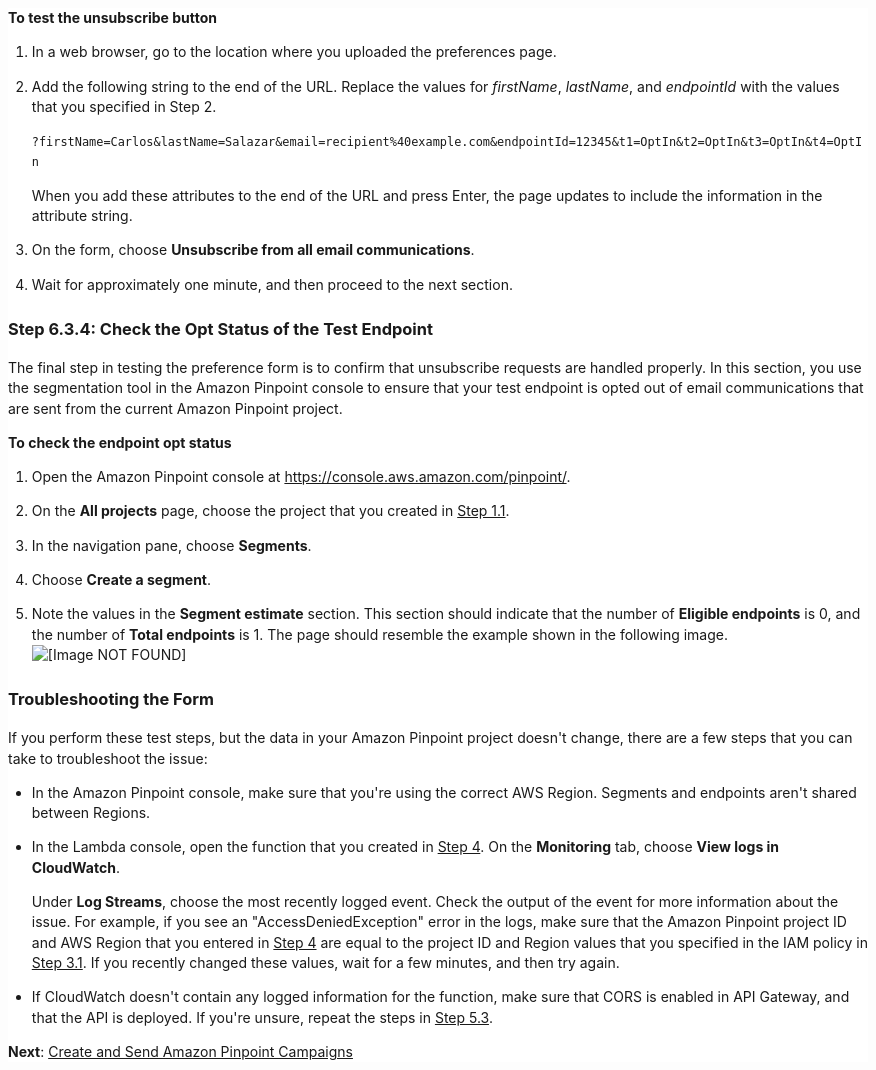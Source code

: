 **To test the unsubscribe button**

1. In a web browser, go to the location where you uploaded the preferences page\.

1. Add the following string to the end of the URL\. Replace the values for *firstName*, *lastName*, and *endpointId* with the values that you specified in Step 2\. 

   ```
   ?firstName=Carlos&lastName=Salazar&email=recipient%40example.com&endpointId=12345&t1=OptIn&t2=OptIn&t3=OptIn&t4=OptIn
   ```

   When you add these attributes to the end of the URL and press Enter, the page updates to include the information in the attribute string\.

1. On the form, choose **Unsubscribe from all email communications**\.

1. Wait for approximately one minute, and then proceed to the next section\.

### Step 6\.3\.4: Check the Opt Status of the Test Endpoint<a name="tutorials-email-prefs-part-6-test-form-unsub-all-test"></a>

The final step in testing the preference form is to confirm that unsubscribe requests are handled properly\. In this section, you use the segmentation tool in the Amazon Pinpoint console to ensure that your test endpoint is opted out of email communications that are sent from the current Amazon Pinpoint project\.

**To check the endpoint opt status**

1. Open the Amazon Pinpoint console at [https://console\.aws\.amazon\.com/pinpoint/](https://console.aws.amazon.com/pinpoint/)\.

1. On the **All projects** page, choose the project that you created in [Step 1\.1](tutorials-email-prefs-part-1-create-project)\.

1. In the navigation pane, choose **Segments**\.

1. Choose **Create a segment**\.

1. Note the values in the **Segment estimate** section\. This section should indicate that the number of **Eligible endpoints** is 0, and the number of **Total endpoints** is 1\. The page should resemble the example shown in the following image\.  
![\[Image NOT FOUND\]](http://docs.aws.amazon.com/pinpoint/latest/developerguide/images/Email_Prefs_Tutorial_Test_Step6.3.4_5.png)

### Troubleshooting the Form<a name="tutorials-email-prefs-part-6-test-form-troubleshooting"></a>

If you perform these test steps, but the data in your Amazon Pinpoint project doesn't change, there are a few steps that you can take to troubleshoot the issue:
+ In the Amazon Pinpoint console, make sure that you're using the correct AWS Region\. Segments and endpoints aren't shared between Regions\.
+ In the Lambda console, open the function that you created in [Step 4](tutorials-email-prefs-part-4.md)\. On the **Monitoring** tab, choose **View logs in CloudWatch**\.

  Under **Log Streams**, choose the most recently logged event\. Check the output of the event for more information about the issue\. For example, if you see an "AccessDeniedException" error in the logs, make sure that the Amazon Pinpoint project ID and AWS Region that you entered in [Step 4](tutorials-email-prefs-part-4.md) are equal to the project ID and Region values that you specified in the IAM policy in [Step 3\.1](tutorials-email-prefs-part-3.md#tutorials-email-prefs-part-3-create-policy)\. If you recently changed these values, wait for a few minutes, and then try again\.
+ If CloudWatch doesn't contain any logged information for the function, make sure that CORS is enabled in API Gateway, and that the API is deployed\. If you're unsure, repeat the steps in [Step 5\.3](tutorials-email-prefs-part-5.md#tutorials-email-prefs-part-5-deploy-api)\.

**Next**: [Create and Send Amazon Pinpoint Campaigns](tutorials-email-prefs-part-7.md)